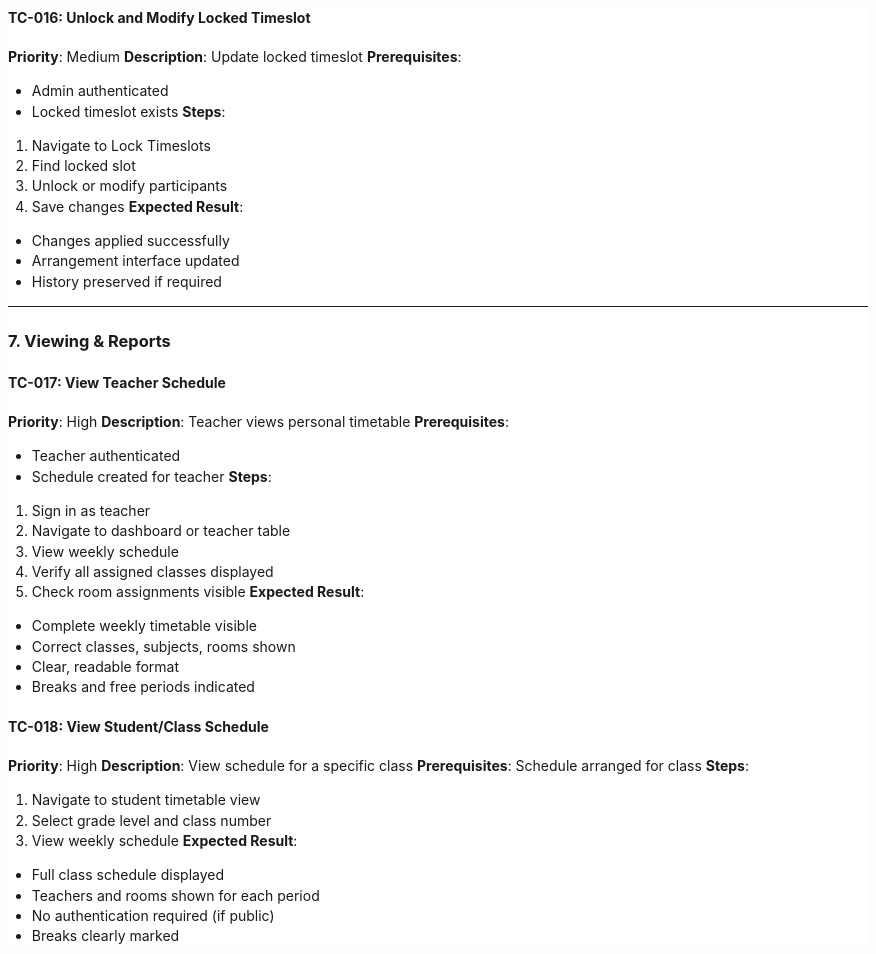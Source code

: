 #### TC-016: Unlock and Modify Locked Timeslot
**Priority**: Medium
**Description**: Update locked timeslot
**Prerequisites**: 
- Admin authenticated
- Locked timeslot exists
**Steps**:
1. Navigate to Lock Timeslots
2. Find locked slot
3. Unlock or modify participants
4. Save changes
**Expected Result**: 
- Changes applied successfully
- Arrangement interface updated
- History preserved if required

---

### 7. Viewing & Reports

#### TC-017: View Teacher Schedule
**Priority**: High
**Description**: Teacher views personal timetable
**Prerequisites**: 
- Teacher authenticated
- Schedule created for teacher
**Steps**:
1. Sign in as teacher
2. Navigate to dashboard or teacher table
3. View weekly schedule
4. Verify all assigned classes displayed
5. Check room assignments visible
**Expected Result**: 
- Complete weekly timetable visible
- Correct classes, subjects, rooms shown
- Clear, readable format
- Breaks and free periods indicated

#### TC-018: View Student/Class Schedule
**Priority**: High
**Description**: View schedule for a specific class
**Prerequisites**: Schedule arranged for class
**Steps**:
1. Navigate to student timetable view
2. Select grade level and class number
3. View weekly schedule
**Expected Result**: 
- Full class schedule displayed
- Teachers and rooms shown for each period
- No authentication required (if public)
- Breaks clearly marked
